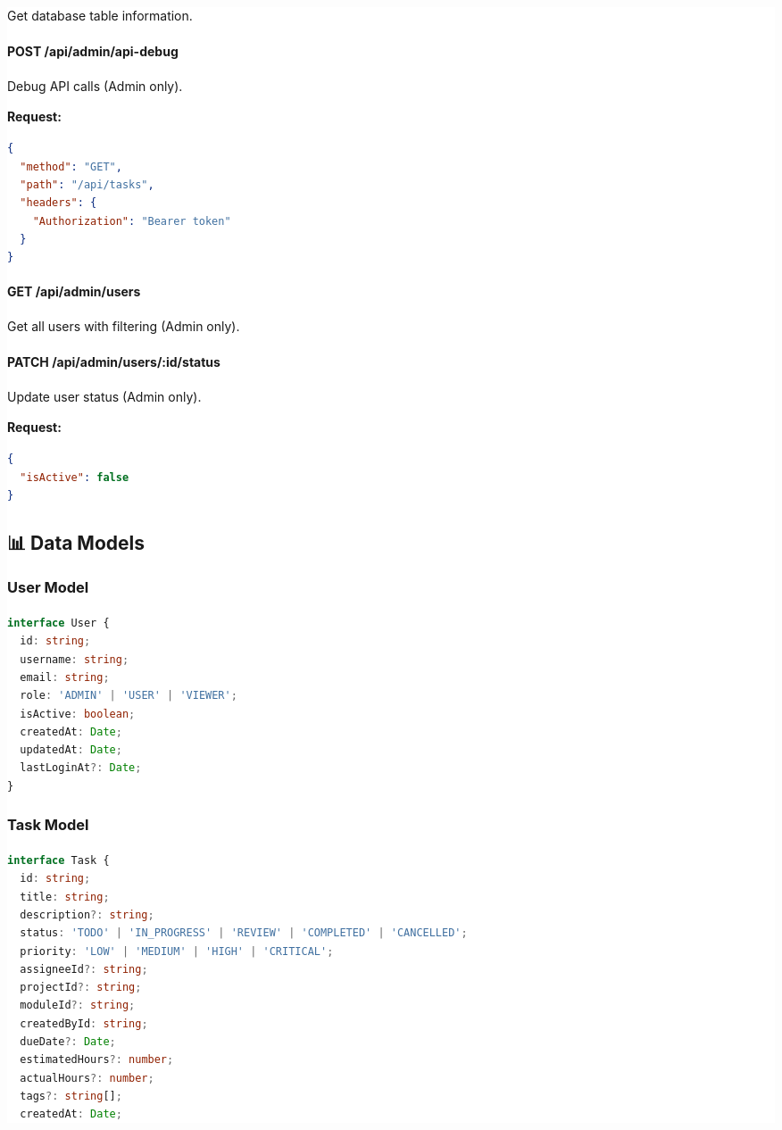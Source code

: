 Get database table information.

#### POST /api/admin/api-debug

Debug API calls (Admin only).

**Request:**
```json
{
  "method": "GET",
  "path": "/api/tasks",
  "headers": {
    "Authorization": "Bearer token"
  }
}
```

#### GET /api/admin/users

Get all users with filtering (Admin only).

#### PATCH /api/admin/users/:id/status

Update user status (Admin only).

**Request:**
```json
{
  "isActive": false
}
```

## 📊 Data Models

### User Model

```typescript
interface User {
  id: string;
  username: string;
  email: string;
  role: 'ADMIN' | 'USER' | 'VIEWER';
  isActive: boolean;
  createdAt: Date;
  updatedAt: Date;
  lastLoginAt?: Date;
}
```

### Task Model

```typescript
interface Task {
  id: string;
  title: string;
  description?: string;
  status: 'TODO' | 'IN_PROGRESS' | 'REVIEW' | 'COMPLETED' | 'CANCELLED';
  priority: 'LOW' | 'MEDIUM' | 'HIGH' | 'CRITICAL';
  assigneeId?: string;
  projectId?: string;
  moduleId?: string;
  createdById: string;
  dueDate?: Date;
  estimatedHours?: number;
  actualHours?: number;
  tags?: string[];
  createdAt: Date;
```